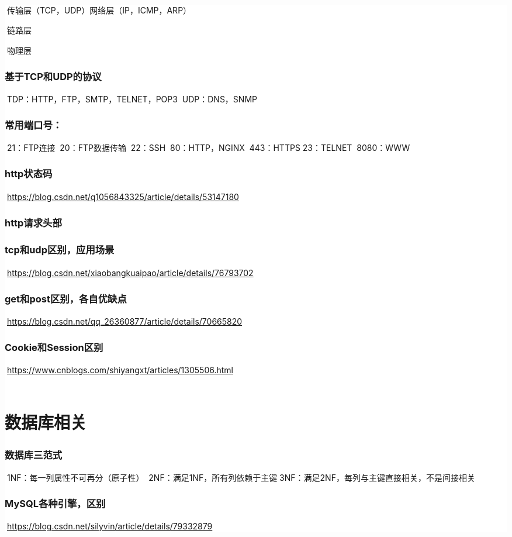 ​		传输层（TCP，UDP）网络层（IP，ICMP，ARP）

​		链路层

​		物理层

### 基于TCP和UDP的协议

​		TDP：HTTP，FTP，SMTP，TELNET，POP3
​		UDP：DNS，SNMP

### 常用端口号：

​		21：FTP连接
​		20：FTP数据传输
​		22：SSH
​		80：HTTP，NGINX
​		443：HTTPS
​		23：TELNET
​		8080：WWW

### http状态码

​		https://blog.csdn.net/q1056843325/article/details/53147180

### http请求头部

### tcp和udp区别，应用场景

​		https://blog.csdn.net/xiaobangkuaipao/article/details/76793702

### get和post区别，各自优缺点

​		https://blog.csdn.net/qq_26360877/article/details/70665820

### Cookie和Session区别

​		https://www.cnblogs.com/shiyangxt/articles/1305506.html
​	
​	

# 数据库相关

### 数据库三范式

​		1NF：每一列属性不可再分（原子性）
​		2NF：满足1NF，所有列依赖于主键
​		3NF：满足2NF，每列与主键直接相关，不是间接相关

### MySQL各种引擎，区别

​		https://blog.csdn.net/silyvin/article/details/79332879

